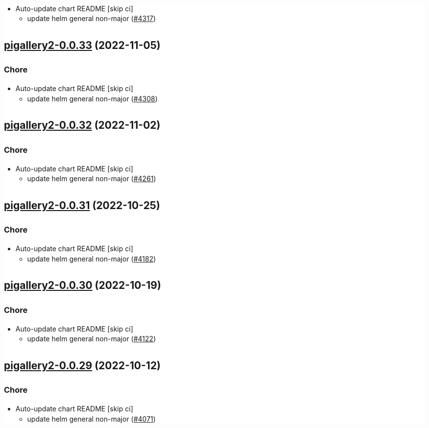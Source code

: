- Auto-update chart README [skip ci]
  - update helm general non-major ([#4317](https://github.com/truecharts/charts/issues/4317))




## [pigallery2-0.0.33](https://github.com/truecharts/charts/compare/pigallery2-0.0.32...pigallery2-0.0.33) (2022-11-05)

### Chore

- Auto-update chart README [skip ci]
  - update helm general non-major ([#4308](https://github.com/truecharts/charts/issues/4308))




## [pigallery2-0.0.32](https://github.com/truecharts/charts/compare/pigallery2-0.0.31...pigallery2-0.0.32) (2022-11-02)

### Chore

- Auto-update chart README [skip ci]
  - update helm general non-major ([#4261](https://github.com/truecharts/charts/issues/4261))




## [pigallery2-0.0.31](https://github.com/truecharts/charts/compare/pigallery2-0.0.30...pigallery2-0.0.31) (2022-10-25)

### Chore

- Auto-update chart README [skip ci]
  - update helm general non-major ([#4182](https://github.com/truecharts/charts/issues/4182))




## [pigallery2-0.0.30](https://github.com/truecharts/charts/compare/pigallery2-0.0.29...pigallery2-0.0.30) (2022-10-19)

### Chore

- Auto-update chart README [skip ci]
  - update helm general non-major ([#4122](https://github.com/truecharts/charts/issues/4122))




## [pigallery2-0.0.29](https://github.com/truecharts/charts/compare/pigallery2-0.0.28...pigallery2-0.0.29) (2022-10-12)

### Chore

- Auto-update chart README [skip ci]
  - update helm general non-major ([#4071](https://github.com/truecharts/charts/issues/4071))
